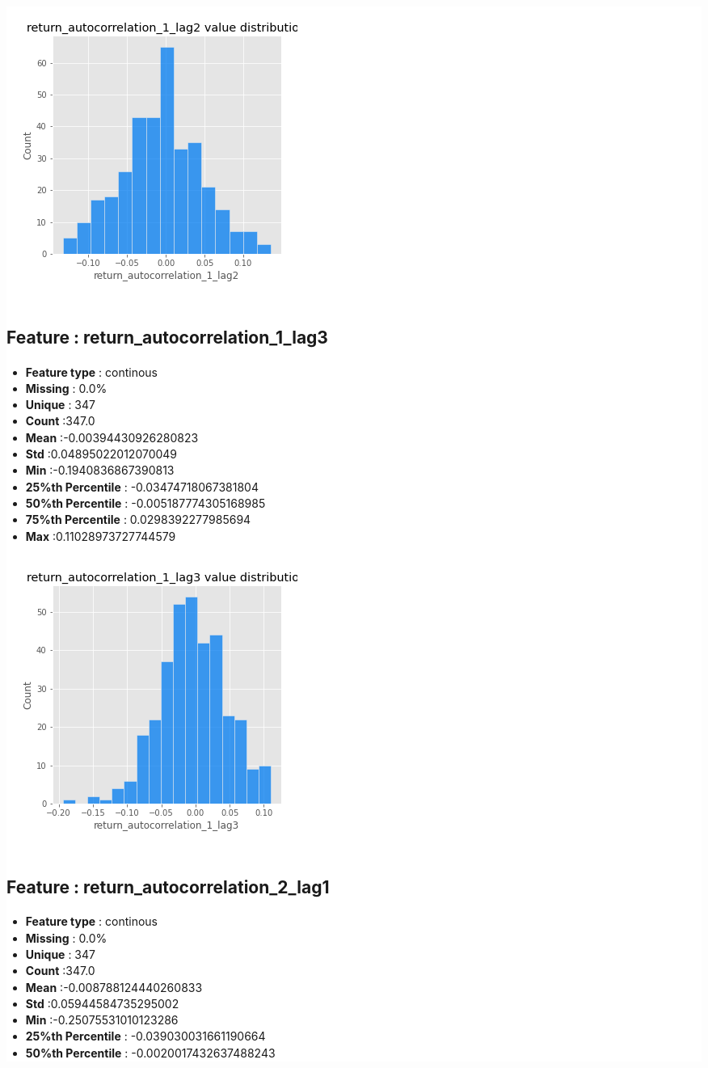 ![](return_autocorrelation_1_lag2.png)
## Feature : return_autocorrelation_1_lag3
- **Feature type** : continous
- **Missing** : 0.0%
- **Unique** : 347
- **Count** :347.0
- **Mean** :-0.00394430926280823
- **Std** :0.04895022012070049
- **Min** :-0.1940836867390813
- **25%th Percentile** : -0.03474718067381804
- **50%th Percentile** : -0.005187774305168985
- **75%th Percentile** : 0.0298392277985694
- **Max** :0.11028973727744579

![](return_autocorrelation_1_lag3.png)
## Feature : return_autocorrelation_2_lag1
- **Feature type** : continous
- **Missing** : 0.0%
- **Unique** : 347
- **Count** :347.0
- **Mean** :-0.008788124440260833
- **Std** :0.05944584735295002
- **Min** :-0.25075531010123286
- **25%th Percentile** : -0.039030031661190664
- **50%th Percentile** : -0.0020017432637488243